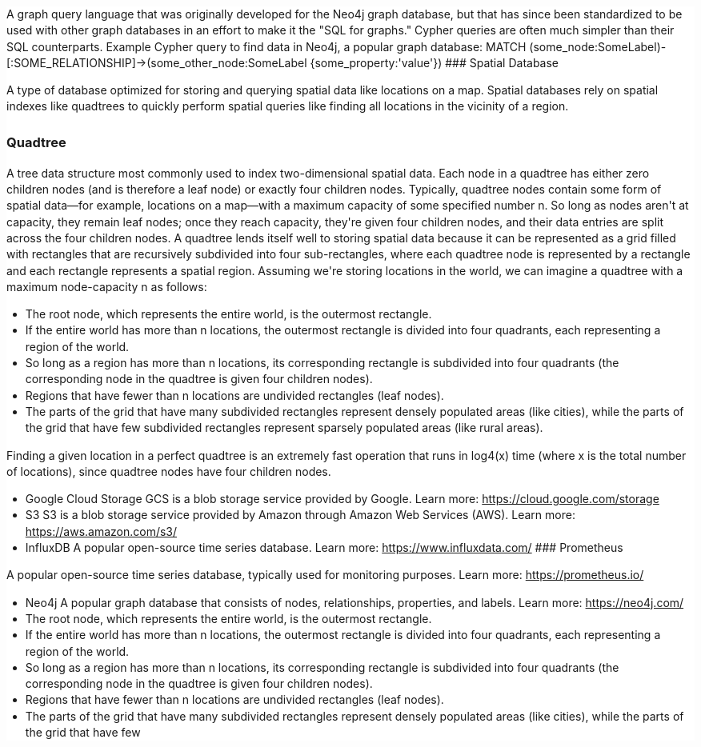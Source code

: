 A graph query language that was originally developed for the Neo4j graph
database, but that has since been standardized to be used with other graph
databases in an effort to make it the "SQL for graphs." Cypher queries are
often much simpler than their SQL counterparts. Example Cypher query to find
data in Neo4j, a popular graph database: MATCH
(some_node:SomeLabel)-[:SOME_RELATIONSHIP]->(some_other_node:SomeLabel
{some_property:'value'}) ### Spatial Database

A type of database optimized for storing and querying spatial data like
locations on a map. Spatial databases rely on spatial indexes like quadtrees to
quickly perform spatial queries like finding all locations in the vicinity of a
region.

### Quadtree

A tree data structure most commonly used to index two-dimensional spatial data.
Each node in a quadtree has either zero children nodes (and is therefore a leaf
node) or exactly four children nodes. Typically, quadtree nodes contain some
form of spatial data—for example, locations on a map—with a maximum capacity of
some specified number n. So long as nodes aren't at capacity, they remain leaf
nodes; once they reach capacity, they're given four children nodes, and their
data entries are split across the four children nodes. A quadtree lends itself
well to storing spatial data because it can be represented as a grid filled
with rectangles that are recursively subdivided into four sub-rectangles, where
each quadtree node is represented by a rectangle and each rectangle represents
a spatial region. Assuming we're storing locations in the world, we can imagine
a quadtree with a maximum node-capacity n as follows:
-  The root node, which represents the entire world, is the outermost
   rectangle.
-  If the entire world has more than n locations, the outermost rectangle is
   divided into four quadrants, each representing a region of the world.
-  So long as a region has more than n locations, its corresponding rectangle
   is subdivided into four quadrants (the corresponding node in the quadtree is
   given four children nodes).
-  Regions that have fewer than n locations are undivided rectangles (leaf
   nodes).
-  The parts of the grid that have many subdivided rectangles represent densely
   populated areas (like cities), while the parts of the grid that have few
   subdivided rectangles represent sparsely populated areas (like rural areas).

Finding a given location in a perfect quadtree is an extremely fast operation
that runs in log4(x) time (where x is the total number of locations), since
quadtree nodes have four children nodes.

- Google Cloud Storage GCS is a blob storage service provided by Google. Learn
  more: https://cloud.google.com/storage
- S3  S3 is a blob storage service provided by Amazon through Amazon Web
  Services (AWS). Learn more: https://aws.amazon.com/s3/
- InfluxDB A popular open-source time series database. Learn more:
  https://www.influxdata.com/ ### Prometheus

A popular open-source time series database, typically used for monitoring
purposes. Learn more: https://prometheus.io/
- Neo4j  A popular graph database that consists of nodes, relationships,
  properties, and labels. Learn more: https://neo4j.com/
-  The root node, which represents the entire world, is the outermost
   rectangle.
-  If the entire world has more than n locations, the outermost rectangle is
   divided into four quadrants, each representing a region of the world.
-  So long as a region has more than n locations, its corresponding rectangle
   is subdivided into four quadrants (the corresponding node in the quadtree is
   given four children nodes).
-  Regions that have fewer than n locations are undivided rectangles (leaf
   nodes).
-  The parts of the grid that have many subdivided rectangles represent densely
   populated areas (like cities), while the parts of the grid that have few